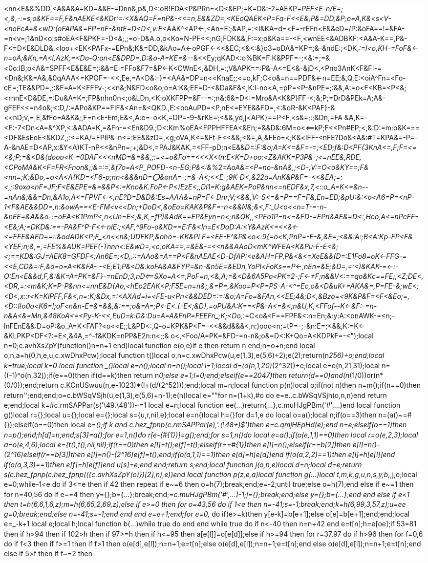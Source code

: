 <nn<E&&%DD,<A&A&A=KD=&&E-=Dnn&,p&,D<:oB!FDA<P&PRn=<D<&EP;=K=D&:-2=AEKP=_PEF<E-n/E=;<,&,-:=s,o&KF==F,F&nAEKE<&KDr:=:<X&AQ=F=nP&-<<=n,E&&ZD=,<KEoQAEK<P=Fa-F<<E&;P&=DD,&P;o=A,K&<s<V-<noEcA=&<wD:(oFAPA&=FP=nF-&ntE=D<D<,v:E_<AAK^<AP<-,<An=E:;&AP,=:<I&KA=d=<F=-rEFn<E&&eD=/P:&oFA==!=&FA-=n<v=;1&nD<o:s#oEA<F&PKF=-D<&;,;=o-D&A.o,o<Ko=N-PF<<;nG;FDK&&,F:=x;o&Ka==-<F,<wnEE<&ADBKF:<A&A-K==,P&-F<=D<E&DLD&,<loo+<EK<PAFx-=EPn&;K&=DD,&kAo=A<-oPGF<-<<&EC;<&<:&}o3=oDA&=KP=;&-&ndE:;<DK,*:=I<o,KH-=FoF&<-n=oA;&Kn,=A<I,AzK;=<Do-Q:on<E&DPD=,D:&o-A=KE=&-*-&<<Ey;qKAD<:o%BK=F:K&PPF=-;<&:=;=&<0o:IB;o<A&=SPFF<E&E&E=;:&&=E:=FFo&F7=&P<-K<CWnE<,&DH,=:;V&APK==:P&-A<=E<&-&jD<,<Pno3AnK<F&F:-=<Dn&;K&=A&,&0qAAA<=KPOF=-<<,Ee,=A<D&:-}=<AA&=DP=n<<KnaE;;<=o,kF;C<o&=n==PDF&<-n=EE;&,Q,E:<oiA^Fn=<Fo-cE=;TE&&PD=,;:&F=A=K<FFFv-;<<n&;N&FD<o&o;o=A:K&;EF=D-<&Da&F&<,K:I-no<A,=pP=<P-&nPE=;:&&,A:=o<F<KB=<P<&;<rnnE<D&DE,=:Du&A=K=;FP&nhn0n<;o&LDn,<K:oXKFPP=&F--=:;n&;6&=D<:=Mro&A<K&P}FF-<;&;P;=DrD&PEk=A;A&-gFEF<<=n4o&;<:D,/:=APo&KP==FIF&<An=&<QKD.,E:<ooAuPD=<P,nE<=EYE&&FD=,<:&oR-&K<PAF}-&<<nD;v,=,E,&fFo=A&K&;,F=n<E-Em;E&<,A:e=-o<K,=DP=-9-&rKE=;<&&,yd,j<APK}==P<F,<s&=;:;&Dn,=FA &A,K=-<F:-7<Dn<A=&^XP,<:&ADA=K,=&Fn-=<En&D9.;D<:Km%oEA<FPPHFFEA<&En;=&&D&:6M=o<<==kP;F<<Pn#EP;<,&:D:=m:o&K===<DF&EsEoE<&KDZ,;:<=KA/=FPiP&-n<=:EE&&zD=,<g;oVA,K<=&Ft-F<<&&;<&=,A,&FEo=<;K&<iFF-<nFE?Do&<A&:#T=KPA&=-P=-A-&nAE=D<AP,x:&Y<A)KT-nP<<&nPn=;+;&D<,=PAJ&KAK,=<FF-pD;n<E&&*D=:F:&o;A=K<=&F=-=;<ED;f&:D<PF{3KnA<=,F;F=<=<&;P;=&<D&(dooo<K-=0DAF<<<nMD=&=&&,;:=<=o&Fo==<<<X<(n:E<K=D+oo:<Z&AKK=P3P&-;<=nEE&,RDE,<CPoMA&K<F=FR<Fnon&;;&=:=,&f7o=A<P_POFD-<n-EG;P&<:&_%2=AoA&=<P=no-&nA&,;<D-,V:=O<o&KY==;*F&<nn=;K;&Do,=o<A<A{KD=<F6-p;nn<&&&nD=:o:&onA=-;=&-A<;<<E-;9K-D<,&22o=AnK&P&F=-<<&EA;=:<,;:9oxo<nF=JF;F<E&EPE=&=&&P<:=Kno&K.FoP<-P<)EzE<;,DI1=K:g&AEK=PoP&nn<=nEDF&x,7,<::o_A=K<=&n--=nAn&;&&=Dn,&A1o,A<=FPVF<-<,nE?D=D&D&:Es=AAA&=nP=F<-Dnr;V;<&&,V:-S<=&=P==F=F&,En=ED;&pU:&:<o<A6=P=<nP-1<F&AE&&DD=,n:&owA==<E-FM<v<<Dn;+DoD<,&oEo=KAK&P&F=-n<&&N&;&<,F:_U<o<<n=T-=-n-&nEE=&A&&o-:=oEA<K1PmP<,n<Un=E<;&,K,=fP)&AdK==EP&Eyn=n<;n&QK,,<PEo1P=n<=&FD-=EPn&AE&=D<:,Hco,A<=nPcFF-<E&;A;=DKD&:=*=-PA&F^P-F<<-nIE:;<AF,^9Fo-o&KD==E:F&<In=E<DoD_:A:<Y&AzK<=<<&<-<=EFE&AED==::&odADK<P;F_<n<<n&;UDFKP,&oho=-KK&PLF=<EE-E^&P&<o<:9{=o<K,PnP=-E-&,&E=;<&&:A:;B<A:Kp-FP<F&<YEF;n;&,=,=FE%&AUK=PEF(-Tnnn<:E&wD=,<c,oKA==,=&E&-=<<n&&AAoD<mK^WFEA<K&Pu-F-E<&;<;==KD&:GJ=AEK8=GFDF<;An6E=;<D,,::=AAo&=A==P<F&nAEAE<D-DfAP:<e&AH=FP,P&<&<=XeE&&(D=:E1Fo8=oK<-FFG-=<<E,CD&=:F,&o=o=A<K&FA- -<E;E1;P&<D&:koFA&A&FYP=&n-&n5E=&EDn,YoPl<FoKs==P<-,nEn=&E;&D=,=:<)&KAK-=<-:-O:En<E&&d,F,&:&K=A=PK=&F}-=nEnD;3,nD<==SXo=A<=,PoF=n,<&,A;=&<D&6A5Po<PK=2-;F<-&ne;F;n&&V<:==qo&Kc==FE;,<Z;DE<,<DR,=:<m&K;K=P-P&nn<=nnE&D{Ao,<hEo2EAK<P;F5E=n=n&;,&=P=,&Koo=P<P=PS-A-<^=Ec,o&<D&uK+=AKA&=,P=FE-&;wE<;<D<,x::r<K=KlPFF,F&<,n=:K;&Dx,=:<AXAd=i=<FE-u<Pn<&&DED=:=:&o;A=Fo=&FAn,<<EE;4&;D<,&Bzo=<9K&P&F=<F<&Eo;=,<D::#o0o<K6=!;oF<n&n-E=&=&&,&:==;o&=A=;P<-E<.{-E<;&D},=oPU&A:K==<P&-A<=&<;n&U,K,<FFof--K<-&F:-=n-n&A<&=Mn,&48KoA<=<Py-K-<<,EuD=k:D&:Du=A=A&FnP=FEEFn_;K;<Do,*:=C<o&<F==FPF&<:n=En;&:y:A:<onAWK-=<n;-lnFEnE&&:D=oP:&o_A=K<FAF?<o<<E;;L&PD<:,Q-o=KPK&P<F=-<<&&d&&&<,n:)ooo<n;=tP=-;-&n:E=;<&&,K:=K<-&KLPKP<DF<?:=E<,&4A,=^-f&KDK=nPP&E2n:n<;;& o<,<Foo/A=PK=&FD-=n-n&;o&=D<:K+Qo=A<KDPkF=-<");local n=0;c.avhXsZpY(function()n=n+1 end)local function e(o,e)if e then return n end;n=o+n;end local o,n,a=h(0,h,e,u,c.xwDhxPcw);local function t()local o,n=c.xwDhxPcw(u,e(1,3),e(5,6)+2);e(2);return(n*256)+o;end;local k=true;local k=0 local function _()local e=n();local n=n();local l=1;local d=(o(n,1,20)*(2^32))+e;local e=o(n,21,31);local n=((-1)^o(n,32));if(e==0)then if(d==k)then return n*0;else e=1;l=0;end;elseif(e==2047)then return(d==0)and(n*(1/0))or(n*(0/0));end;return c.KCnUSwuu(n,e-1023)*(l+(d/(2^52)));end;local m=n;local function p(n)local o;if(not n)then n=m();if(n==0)then return'';end;end;o=c.bWSqVSjh(u,e(1,3),e(5,6)+n-1);e(n)local e=""for n=(1+k),#o do e=e..c.bWSqVSjh(o,n,n)end return e;end;local k=#c.rmSAPPar(s('\49.\48'))~=1 local e=n;local function ee(...)return{...},c.muHJgPBm('#',...)end local function g()local r={};local u={};local e={};local s={u,r,nil,e};local e=n()local h={}for d=1,e do local o=a();local n;if(o==3)then n=(a()~=#{});elseif(o==0)then local e=_();if k and c.hez_fpnp(c.rmSAPPar(e),'.(\48+)$')then e=c.qmjHEpHd(e);end n=e;elseif(o==1)then n=p();end;h[d]=n;end;s[3]=a();for e=1,n()do r[e-(#{1})]=g();end;for s=1,n()do local e=a();if(o(e,1,1)==0)then local r=o(e,2,3);local a=o(e,4,6);local e={t(),t(),nil,nil};if(r==0)then e[l]=t();e[f]=t();elseif(r==#{1})then e[l]=n();elseif(r==b[2])then e[l]=n()-(2^16)elseif(r==b[3])then e[l]=n()-(2^16)e[f]=t();end;if(o(a,1,1)==1)then e[d]=h[e[d]]end if(o(a,2,2)==1)then e[l]=h[e[l]]end if(o(a,3,3)==1)then e[f]=h[e[f]]end u[s]=e;end end;return s;end;local function j(o,n,e)local d=n;local d=e;return s(c.hez_fpnp(c.hez_fpnp(({c.avhXsZpY(o)})[2],n),e))end local function p(z,e,a)local function g(...)local t,m,k,g,u,n,s,y,b,_,j,o;local e=0;while-1<e do if 3<=e then if 4<e then if e>2 then repeat if e~=6 then o=h(7);break;end;e=-2;until true;else o=h(7);end else if e~=1 then for n=40,56 do if e~=4 then y={};b={...};break;end;_=c.muHJgPBm('#',...)-1;j={};break;end;else y={};b={...};end end else if e<1 then t=h(6,6,1,6,z);m=h(6,65,2,69,z);else if e>=0 then for o=43,56 do if 1<e then n=-41;s=-1;break;end;k=h(6,99,3,57,z);u=ee g=0;break;end;else n=-41;s=-1;end end end e=e+1;end;for e=0,_ do if(e>=k)then y[e-k]=b[e+1];else o[e]=b[e+1];end;end;local e=_-k+1 local e;local h;local function b(...)while true do end end while true do if n<-40 then n=n+42 end e=t[n];h=e[oe];if 53<h then if h>=81 then if h>94 then if 102>h then if 97>=h then if h<=95 then a[e[l]]=o[e[d]];else if h>=94 then for r=37,97 do if h>96 then for f=0,6 do if f<3 then if f>=1 then if f>1 then o(e[d],e[l]);n=n+1;e=t[n];else o(e[d],e[l]);n=n+1;e=t[n];end else o(e[d],e[l]);n=n+1;e=t[n];end else if 5>f then if f~=2 then